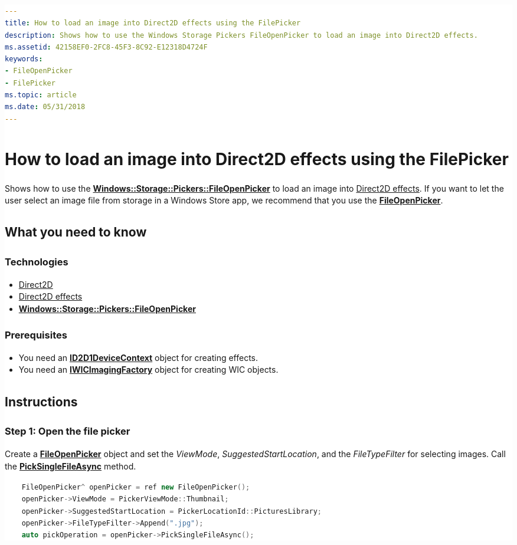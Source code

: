 ```yaml
---
title: How to load an image into Direct2D effects using the FilePicker
description: Shows how to use the Windows Storage Pickers FileOpenPicker to load an image into Direct2D effects.
ms.assetid: 42158EF0-2FC8-45F3-8C92-E12318D4724F
keywords:
- FileOpenPicker
- FilePicker
ms.topic: article
ms.date: 05/31/2018
---
```


# How to load an image into Direct2D effects using the FilePicker

Shows how to use the [**Windows::Storage::Pickers::FileOpenPicker**](https://docs.microsoft.com/uwp/api/Windows.Storage.Pickers.FileOpenPicker) to load an image into [Direct2D effects](effects-overview.md). If you want to let the user select an image file from storage in a Windows Store app, we recommend that you use the [**FileOpenPicker**](https://docs.microsoft.com/uwp/api/Windows.Storage.Pickers.FileOpenPicker).

## What you need to know

### Technologies

-   [Direct2D](https://msdn.microsoft.com/library/Dd370990(v=VS.85).aspx)
-   [Direct2D effects](effects-overview.md)
-   [**Windows::Storage::Pickers::FileOpenPicker**](https://docs.microsoft.com/uwp/api/Windows.Storage.Pickers.FileOpenPicker)

### Prerequisites

-   You need an [**ID2D1DeviceContext**](https://msdn.microsoft.com/library/Hh404479(v=VS.85).aspx) object for creating effects.
-   You need an [**IWICImagingFactory**](https://docs.microsoft.com/windows/desktop/api/wincodec/nn-wincodec-iwicimagingfactory) object for creating WIC objects.

## Instructions

### Step 1: Open the file picker

Create a [**FileOpenPicker**](https://docs.microsoft.com/uwp/api/Windows.Storage.Pickers.FileOpenPicker) object and set the *ViewMode*, *SuggestedStartLocation*, and the *FileTypeFilter* for selecting images. Call the [**PickSingleFileAsync**](https://docs.microsoft.com/uwp/api/windows.storage.pickers.fileopenpicker.picksinglefileasync) method.


```C++
    FileOpenPicker^ openPicker = ref new FileOpenPicker();
    openPicker->ViewMode = PickerViewMode::Thumbnail;
    openPicker->SuggestedStartLocation = PickerLocationId::PicturesLibrary;
    openPicker->FileTypeFilter->Append(".jpg");
    auto pickOperation = openPicker->PickSingleFileAsync();
```
